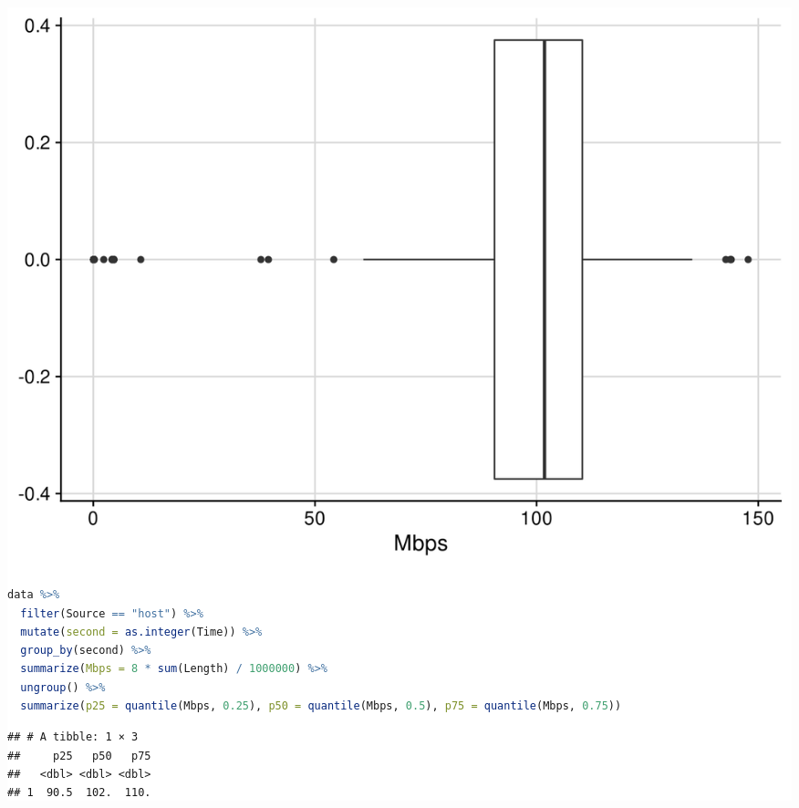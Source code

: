 ![](README_files/figure-gfm/usb_data-2.svg)

``` r
data %>%
  filter(Source == "host") %>%
  mutate(second = as.integer(Time)) %>%
  group_by(second) %>%
  summarize(Mbps = 8 * sum(Length) / 1000000) %>%
  ungroup() %>%
  summarize(p25 = quantile(Mbps, 0.25), p50 = quantile(Mbps, 0.5), p75 = quantile(Mbps, 0.75))
```

    ## # A tibble: 1 × 3
    ##     p25   p50   p75
    ##   <dbl> <dbl> <dbl>
    ## 1  90.5  102.  110.
